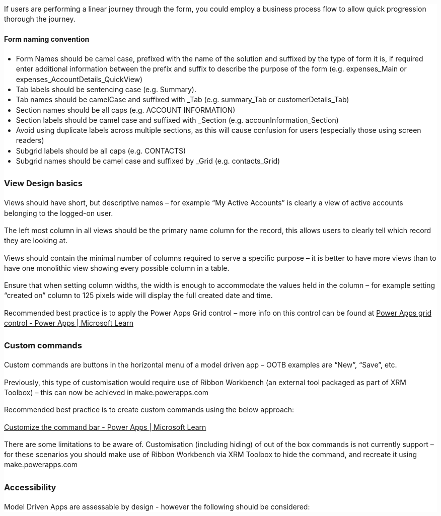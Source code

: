 If users are performing a linear journey through the form, you could employ a business process flow to allow quick progression thorough the journey.

#### Form naming convention

- Form Names should be camel case, prefixed with the name of the solution and suffixed by the type of form it is, if required enter additional information between the prefix and suffix to describe the purpose of the form (e.g. expenses_Main or expenses_AccountDetails_QuickView)
- Tab labels should be sentencing case (e.g. Summary).
- Tab names should be camelCase and suffixed with \_Tab (e.g. summary_Tab or customerDetails_Tab)
- Section names should be all caps (e.g. ACCOUNT INFORMATION)
- Section labels should be camel case and suffixed with \_Section (e.g. accounInformation_Section)
- Avoid using duplicate labels across multiple sections, as this will cause confusion for users (especially those using screen readers)
- Subgrid labels should be all caps (e.g. CONTACTS)
- Subgrid names should be camel case and suffixed by \_Grid (e.g. contacts_Grid)

### View Design basics

Views should have short, but descriptive names – for example “My Active Accounts” is clearly a view of active accounts belonging to the logged-on user.

The left most column in all views should be the primary name column for the record, this allows users to clearly tell which record they are looking at.

Views should contain the minimal number of columns required to serve a specific purpose – it is better to have more views than to have one monolithic view showing every possible column in a table.

Ensure that when setting column widths, the width is enough to accommodate the values held in the column – for example setting “created on” column to 125 pixels wide will display the full created date and time.

Recommended best practice is to apply the Power Apps Grid control – more info on this control can be found at [Power Apps grid control - Power Apps | Microsoft Learn](https://learn.microsoft.com/en-us/power-apps/maker/model-driven-apps/the-power-apps-grid-control)

### Custom commands

Custom commands are buttons in the horizontal menu of a model driven app – OOTB examples are “New”, “Save”, etc.

Previously, this type of customisation would require use of Ribbon Workbench (an external tool packaged as part of XRM Toolbox) – this can now be achieved in make.powerapps.com

Recommended best practice is to create custom commands using the below approach:

[Customize the command bar - Power Apps | Microsoft Learn](https://learn.microsoft.com/en-us/power-apps/maker/model-driven-apps/use-command-designer#create-or-edit-modern-commands)

There are some limitations to be aware of. Customisation (including hiding) of out of the box commands is not currently support – for these scenarios you should make use of Ribbon Workbench via XRM Toolbox to hide the command, and recreate it using make.powerapps.com

### Accessibility

Model Driven Apps are assessable by design - however the following should be considered:
